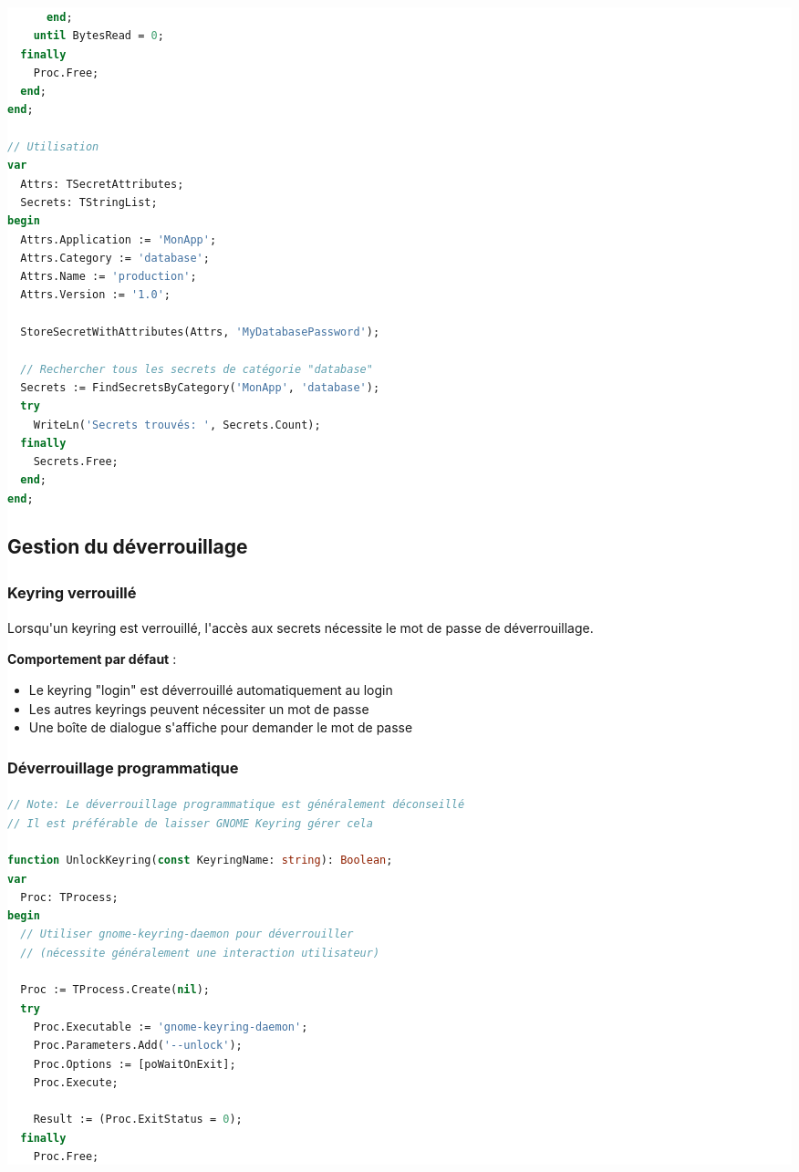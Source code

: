 ```pascal
      end;
    until BytesRead = 0;
  finally
    Proc.Free;
  end;
end;

// Utilisation
var
  Attrs: TSecretAttributes;
  Secrets: TStringList;
begin
  Attrs.Application := 'MonApp';
  Attrs.Category := 'database';
  Attrs.Name := 'production';
  Attrs.Version := '1.0';

  StoreSecretWithAttributes(Attrs, 'MyDatabasePassword');

  // Rechercher tous les secrets de catégorie "database"
  Secrets := FindSecretsByCategory('MonApp', 'database');
  try
    WriteLn('Secrets trouvés: ', Secrets.Count);
  finally
    Secrets.Free;
  end;
end;
```

## Gestion du déverrouillage

### Keyring verrouillé

Lorsqu'un keyring est verrouillé, l'accès aux secrets nécessite le mot de passe de déverrouillage.

**Comportement par défaut** :
- Le keyring "login" est déverrouillé automatiquement au login
- Les autres keyrings peuvent nécessiter un mot de passe
- Une boîte de dialogue s'affiche pour demander le mot de passe

### Déverrouillage programmatique

```pascal
// Note: Le déverrouillage programmatique est généralement déconseillé
// Il est préférable de laisser GNOME Keyring gérer cela

function UnlockKeyring(const KeyringName: string): Boolean;
var
  Proc: TProcess;
begin
  // Utiliser gnome-keyring-daemon pour déverrouiller
  // (nécessite généralement une interaction utilisateur)

  Proc := TProcess.Create(nil);
  try
    Proc.Executable := 'gnome-keyring-daemon';
    Proc.Parameters.Add('--unlock');
    Proc.Options := [poWaitOnExit];
    Proc.Execute;

    Result := (Proc.ExitStatus = 0);
  finally
    Proc.Free;
```